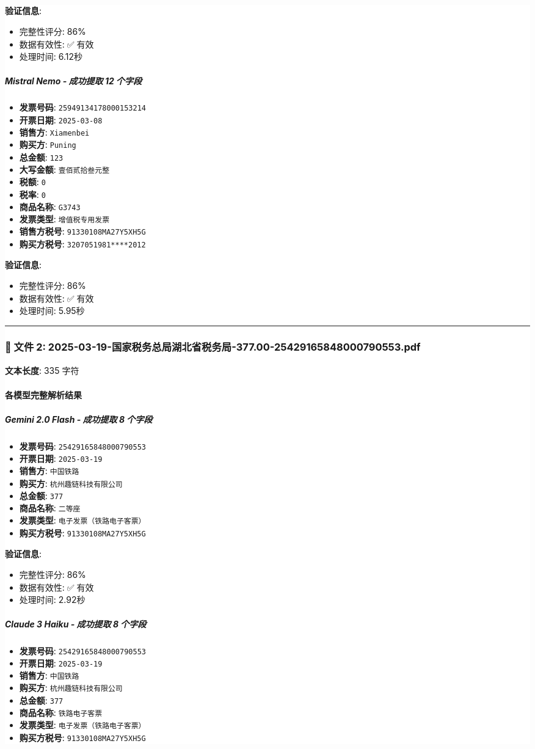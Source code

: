 **验证信息**:
- 完整性评分: 86%
- 数据有效性: ✅ 有效
- 处理时间: 6.12秒

##### Mistral Nemo - 成功提取 12 个字段

- **发票号码**: `25949134178000153214`
- **开票日期**: `2025-03-08`
- **销售方**: `Xiamenbei`
- **购买方**: `Puning`
- **总金额**: `123`
- **大写金额**: `壹佰贰拾叁元整`
- **税额**: `0`
- **税率**: `0`
- **商品名称**: `G3743`
- **发票类型**: `增值税专用发票`
- **销售方税号**: `91330108MA27Y5XH5G`
- **购买方税号**: `3207051981****2012`

**验证信息**:
- 完整性评分: 86%
- 数据有效性: ✅ 有效
- 处理时间: 5.95秒

---

### 📄 文件 2: 2025-03-19-国家税务总局湖北省税务局-377.00-25429165848000790553.pdf

**文本长度**: 335 字符

#### 各模型完整解析结果

##### Gemini 2.0 Flash - 成功提取 8 个字段

- **发票号码**: `25429165848000790553`
- **开票日期**: `2025-03-19`
- **销售方**: `中国铁路`
- **购买方**: `杭州趣链科技有限公司`
- **总金额**: `377`
- **商品名称**: `二等座`
- **发票类型**: `电子发票（铁路电子客票）`
- **购买方税号**: `91330108MA27Y5XH5G`

**验证信息**:
- 完整性评分: 86%
- 数据有效性: ✅ 有效
- 处理时间: 2.92秒

##### Claude 3 Haiku - 成功提取 8 个字段

- **发票号码**: `25429165848000790553`
- **开票日期**: `2025-03-19`
- **销售方**: `中国铁路`
- **购买方**: `杭州趣链科技有限公司`
- **总金额**: `377`
- **商品名称**: `铁路电子客票`
- **发票类型**: `电子发票（铁路电子客票）`
- **购买方税号**: `91330108MA27Y5XH5G`
